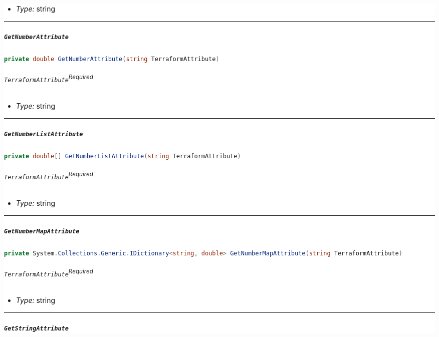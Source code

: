 - *Type:* string

---

##### `GetNumberAttribute` <a name="GetNumberAttribute" id="@cdktf/provider-datadog.onCallTeamRoutingRules.OnCallTeamRoutingRules.getNumberAttribute"></a>

```csharp
private double GetNumberAttribute(string TerraformAttribute)
```

###### `TerraformAttribute`<sup>Required</sup> <a name="TerraformAttribute" id="@cdktf/provider-datadog.onCallTeamRoutingRules.OnCallTeamRoutingRules.getNumberAttribute.parameter.terraformAttribute"></a>

- *Type:* string

---

##### `GetNumberListAttribute` <a name="GetNumberListAttribute" id="@cdktf/provider-datadog.onCallTeamRoutingRules.OnCallTeamRoutingRules.getNumberListAttribute"></a>

```csharp
private double[] GetNumberListAttribute(string TerraformAttribute)
```

###### `TerraformAttribute`<sup>Required</sup> <a name="TerraformAttribute" id="@cdktf/provider-datadog.onCallTeamRoutingRules.OnCallTeamRoutingRules.getNumberListAttribute.parameter.terraformAttribute"></a>

- *Type:* string

---

##### `GetNumberMapAttribute` <a name="GetNumberMapAttribute" id="@cdktf/provider-datadog.onCallTeamRoutingRules.OnCallTeamRoutingRules.getNumberMapAttribute"></a>

```csharp
private System.Collections.Generic.IDictionary<string, double> GetNumberMapAttribute(string TerraformAttribute)
```

###### `TerraformAttribute`<sup>Required</sup> <a name="TerraformAttribute" id="@cdktf/provider-datadog.onCallTeamRoutingRules.OnCallTeamRoutingRules.getNumberMapAttribute.parameter.terraformAttribute"></a>

- *Type:* string

---

##### `GetStringAttribute` <a name="GetStringAttribute" id="@cdktf/provider-datadog.onCallTeamRoutingRules.OnCallTeamRoutingRules.getStringAttribute"></a>
